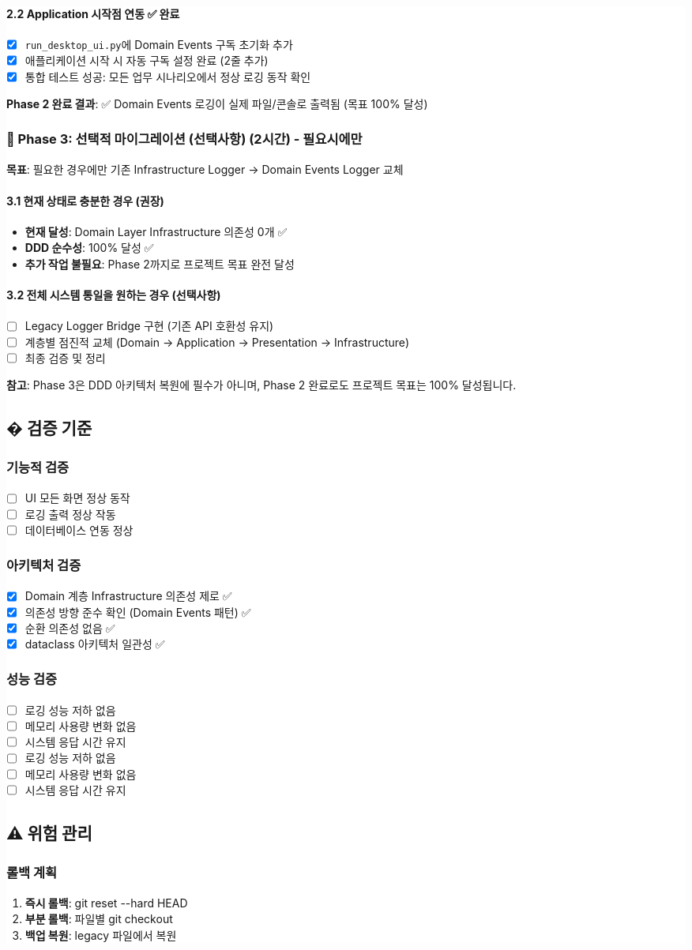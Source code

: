 #### 2.2 Application 시작점 연동 ✅ **완료**
- [x] `run_desktop_ui.py`에 Domain Events 구독 초기화 추가
- [x] 애플리케이션 시작 시 자동 구독 설정 완료 (2줄 추가)
- [x] 통합 테스트 성공: 모든 업무 시나리오에서 정상 로깅 동작 확인

**Phase 2 완료 결과**: ✅ Domain Events 로깅이 실제 파일/콘솔로 출력됨 (목표 100% 달성)

### 🧹 Phase 3: 선택적 마이그레이션 (선택사항) (2시간) - 필요시에만
**목표**: 필요한 경우에만 기존 Infrastructure Logger → Domain Events Logger 교체

#### 3.1 현재 상태로 충분한 경우 (권장)
- **현재 달성**: Domain Layer Infrastructure 의존성 0개 ✅
- **DDD 순수성**: 100% 달성 ✅
- **추가 작업 불필요**: Phase 2까지로 프로젝트 목표 완전 달성

#### 3.2 전체 시스템 통일을 원하는 경우 (선택사항)
- [ ] Legacy Logger Bridge 구현 (기존 API 호환성 유지)
- [ ] 계층별 점진적 교체 (Domain → Application → Presentation → Infrastructure)
- [ ] 최종 검증 및 정리

**참고**: Phase 3은 DDD 아키텍처 복원에 필수가 아니며, Phase 2 완료로도 프로젝트 목표는 100% 달성됩니다.

## � 검증 기준

### 기능적 검증
- [ ] UI 모든 화면 정상 동작
- [ ] 로깅 출력 정상 작동
- [ ] 데이터베이스 연동 정상

### 아키텍처 검증
- [x] Domain 계층 Infrastructure 의존성 제로 ✅
- [x] 의존성 방향 준수 확인 (Domain Events 패턴) ✅
- [x] 순환 의존성 없음 ✅
- [x] dataclass 아키텍처 일관성 ✅

### 성능 검증
- [ ] 로깅 성능 저하 없음
- [ ] 메모리 사용량 변화 없음
- [ ] 시스템 응답 시간 유지
- [ ] 로깅 성능 저하 없음
- [ ] 메모리 사용량 변화 없음
- [ ] 시스템 응답 시간 유지

## ⚠️ 위험 관리

### 롤백 계획
1. **즉시 롤백**: git reset --hard HEAD
2. **부분 롤백**: 파일별 git checkout
3. **백업 복원**: legacy 파일에서 복원
